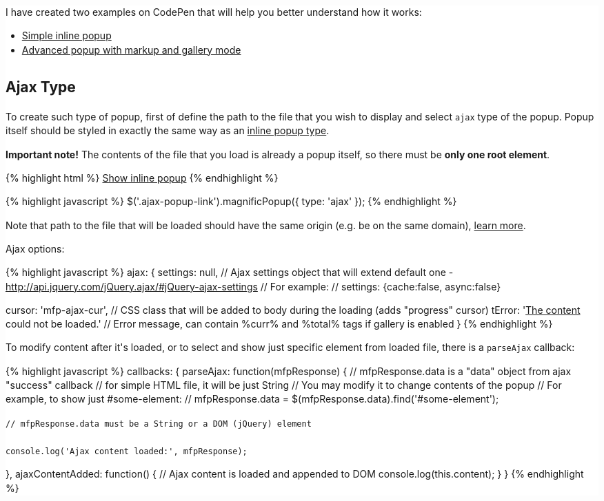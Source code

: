I have created two examples on CodePen that will help you better understand how it works:

- [Simple inline popup](http://codepen.io/dimsemenov/pen/GEKgb)
- [Advanced popup with markup and gallery mode](http://codepen.io/dimsemenov/pen/sHoxp)

## Ajax Type      

To create such type of popup, first of define the path to the file that you wish to display and select `ajax` type of the popup. Popup itself should be styled in exactly the same way as an [inline popup type](#inline_type).

**Important note!** The contents of the file that you load is already a popup itself, so there must be **only one root element**. 

{% highlight html %}
<a href="path-to-file.html" class="ajax-popup-link">Show inline popup</a>
{% endhighlight %}

{% highlight javascript %}
$('.ajax-popup-link').magnificPopup({
  type: 'ajax'
});
{% endhighlight %}

Note that path to the file that will be loaded should have the same origin (e.g. be on the same domain), [learn more](http://stackoverflow.com/questions/3076414/ways-to-circumvent-the-same-origin-policy). 

Ajax options:

{% highlight javascript %}
ajax: {
  settings: null, // Ajax settings object that will extend default one - http://api.jquery.com/jQuery.ajax/#jQuery-ajax-settings
  // For example:
  // settings: {cache:false, async:false}

  cursor: 'mfp-ajax-cur', // CSS class that will be added to body during the loading (adds "progress" cursor)
  tError: '<a href="%url%">The content</a> could not be loaded.' //  Error message, can contain %curr% and %total% tags if gallery is enabled
}
{% endhighlight %}

To modify content after it's loaded, or to select and show just specific element from loaded file, there is a `parseAjax` callback:

{% highlight javascript %}
callbacks: {
  parseAjax: function(mfpResponse) {
    // mfpResponse.data is a "data" object from ajax "success" callback
    // for simple HTML file, it will be just String
    // You may modify it to change contents of the popup
    // For example, to show just #some-element:
    // mfpResponse.data = $(mfpResponse.data).find('#some-element');
    
    // mfpResponse.data must be a String or a DOM (jQuery) element
    
    console.log('Ajax content loaded:', mfpResponse);
  },
  ajaxContentAdded: function() {
    // Ajax content is loaded and appended to DOM
    console.log(this.content);
  }
}
{% endhighlight %}
